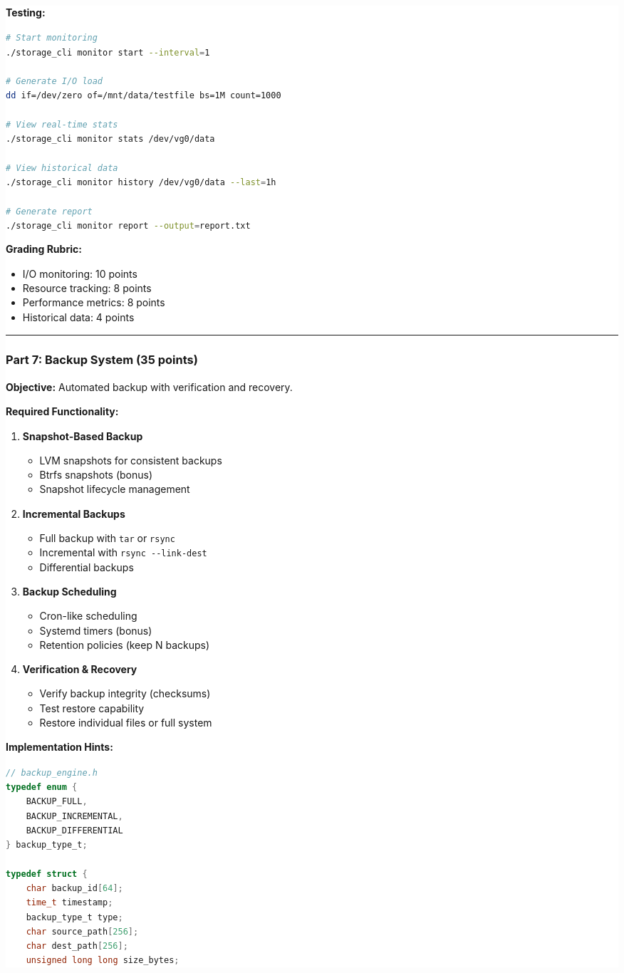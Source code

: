 **Testing:**
```bash
# Start monitoring
./storage_cli monitor start --interval=1

# Generate I/O load
dd if=/dev/zero of=/mnt/data/testfile bs=1M count=1000

# View real-time stats
./storage_cli monitor stats /dev/vg0/data

# View historical data
./storage_cli monitor history /dev/vg0/data --last=1h

# Generate report
./storage_cli monitor report --output=report.txt
```

**Grading Rubric:**
- I/O monitoring: 10 points
- Resource tracking: 8 points
- Performance metrics: 8 points
- Historical data: 4 points

---

### Part 7: Backup System (35 points)

**Objective:** Automated backup with verification and recovery.

**Required Functionality:**

1. **Snapshot-Based Backup**
   - LVM snapshots for consistent backups
   - Btrfs snapshots (bonus)
   - Snapshot lifecycle management

2. **Incremental Backups**
   - Full backup with `tar` or `rsync`
   - Incremental with `rsync --link-dest`
   - Differential backups

3. **Backup Scheduling**
   - Cron-like scheduling
   - Systemd timers (bonus)
   - Retention policies (keep N backups)

4. **Verification & Recovery**
   - Verify backup integrity (checksums)
   - Test restore capability
   - Restore individual files or full system

**Implementation Hints:**
```c
// backup_engine.h
typedef enum {
    BACKUP_FULL,
    BACKUP_INCREMENTAL,
    BACKUP_DIFFERENTIAL
} backup_type_t;

typedef struct {
    char backup_id[64];
    time_t timestamp;
    backup_type_t type;
    char source_path[256];
    char dest_path[256];
    unsigned long long size_bytes;
```